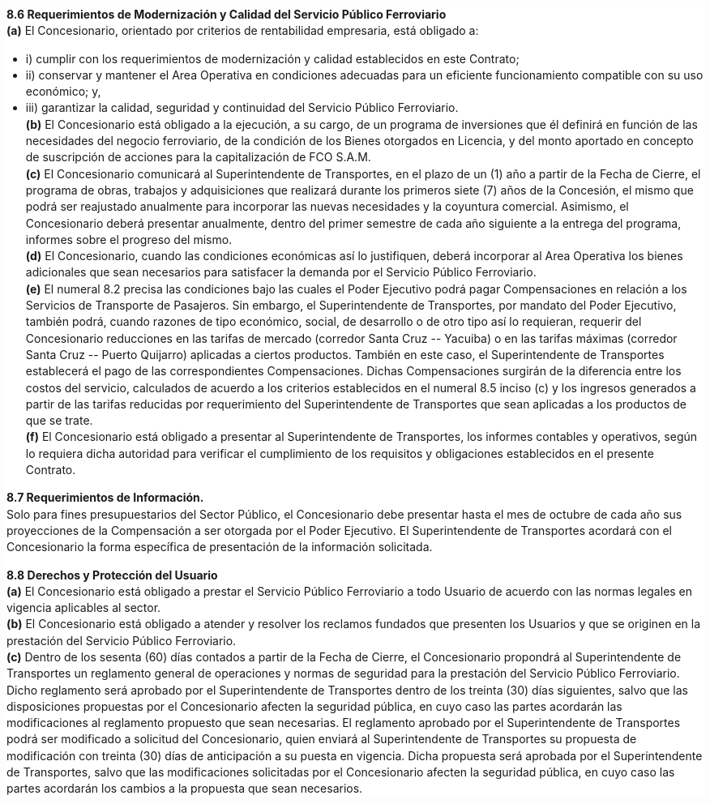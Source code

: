 **8.6 Requerimientos de Modernización y Calidad del Servicio Público Ferroviario**  
**(a)** El Concesionario, orientado por criterios de rentabilidad empresaria, está obligado a:  
- i) cumplir con los requerimientos de modernización y calidad establecidos en este Contrato;  
- ii) conservar y mantener el Area Operativa en condiciones adecuadas para un eficiente funcionamiento compatible con su uso económico; y,  
- iii) garantizar la calidad, seguridad y continuidad del Servicio Público Ferroviario.  
**(b)** El Concesionario está obligado a la ejecución, a su cargo, de un programa de inversiones que él definirá en función de las necesidades del negocio ferroviario, de la condición de los Bienes otorgados en Licencia, y del monto aportado en concepto de suscripción de acciones para la capitalización de FCO S.A.M.  
**(c)** El Concesionario comunicará al Superintendente de Transportes, en el plazo de un (1) año a partir de la Fecha de Cierre, el programa de obras, trabajos y adquisiciones que realizará durante los primeros siete (7) años de la Concesión, el mismo que podrá ser reajustado anualmente para incorporar las nuevas necesidades y la coyuntura comercial. Asimismo, el Concesionario deberá presentar anualmente, dentro del primer semestre de cada año siguiente a la entrega del programa, informes sobre el progreso del mismo.  
**(d)** El Concesionario, cuando las condiciones económicas así lo justifiquen, deberá incorporar al Area Operativa los bienes adicionales que sean necesarios para satisfacer la demanda por el Servicio Público Ferroviario.  
**(e)** El numeral 8.2 precisa las condiciones bajo las cuales el Poder Ejecutivo podrá pagar Compensaciones en relación a los Servicios de Transporte de Pasajeros. Sin embargo, el Superintendente de Transportes, por mandato del Poder Ejecutivo, también podrá, cuando razones de tipo económico, social, de desarrollo o de otro tipo así lo requieran, requerir del Concesionario reducciones en las tarifas de mercado (corredor Santa Cruz -- Yacuiba) o en las tarifas máximas (corredor Santa Cruz -- Puerto Quijarro) aplicadas a ciertos productos. También en este caso, el Superintendente de Transportes establecerá el pago de las correspondientes Compensaciones. Dichas Compensaciones surgirán de la diferencia entre los costos del servicio, calculados de acuerdo a los criterios establecidos en el numeral 8.5 inciso (c) y los ingresos generados a partir de las tarifas reducidas por requerimiento del Superintendente de Transportes que sean aplicadas a los productos de que se trate.  
**(f)** El Concesionario está obligado a presentar al Superintendente de Transportes, los informes contables y operativos, según lo requiera dicha autoridad para verificar el cumplimiento de los requisitos y obligaciones establecidos en el presente Contrato.  

**8.7 Requerimientos de Información.**  
Solo para fines presupuestarios del Sector Público, el Concesionario debe presentar hasta el mes de octubre de cada año sus proyecciones de la Compensación a ser otorgada por el Poder Ejecutivo. El Superintendente de Transportes acordará con el Concesionario la forma específica de presentación de la información solicitada.  

**8.8 Derechos y Protección del Usuario**  
**(a)** El Concesionario está obligado a prestar el Servicio Público Ferroviario a todo Usuario de acuerdo con las normas legales en vigencia aplicables al sector.  
**(b)** El Concesionario está obligado a atender y resolver los reclamos fundados que presenten los Usuarios y que se originen en la prestación del Servicio Público Ferroviario.  
**(c)** Dentro de los sesenta (60) días contados a partir de la Fecha de Cierre, el Concesionario propondrá al Superintendente de Transportes un reglamento general de operaciones y normas de seguridad para la prestación del Servicio Público Ferroviario. Dicho reglamento será aprobado por el Superintendente de Transportes dentro de los treinta (30) días siguientes, salvo que las disposiciones propuestas por el Concesionario afecten la seguridad pública, en cuyo caso las partes acordarán las modificaciones al reglamento propuesto que sean necesarias. El reglamento aprobado por el Superintendente de Transportes podrá ser modificado a solicitud del Concesionario, quien enviará al Superintendente de Transportes su propuesta de modificación con treinta (30) días de anticipación a su puesta en vigencia. Dicha propuesta será aprobada por el Superintendente de Transportes, salvo que las modificaciones solicitadas por el Concesionario afecten la seguridad pública, en cuyo caso las partes acordarán los cambios a la propuesta que sean necesarios.  
